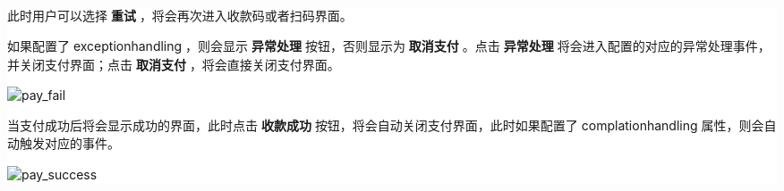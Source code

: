 此时用户可以选择 **重试** ，将会再次进入收款码或者扫码界面。

如果配置了 exceptionhandling ，则会显示 **异常处理** 按钮，否则显示为 **取消支付** 。点击 **异常处理** 将会进入配置的对应的异常处理事件，并关闭支付界面；点击 **取消支付** ，将会直接关闭支付界面。

![pay_fail](http://apaas.wxchina.com:8881/wp-content/uploads/pay_fail.png)

当支付成功后将会显示成功的界面，此时点击 **收款成功** 按钮，将会自动关闭支付界面，此时如果配置了 complationhandling 属性，则会自动触发对应的事件。

![pay_success](http://apaas.wxchina.com:8881/wp-content/uploads/pay_success.png)